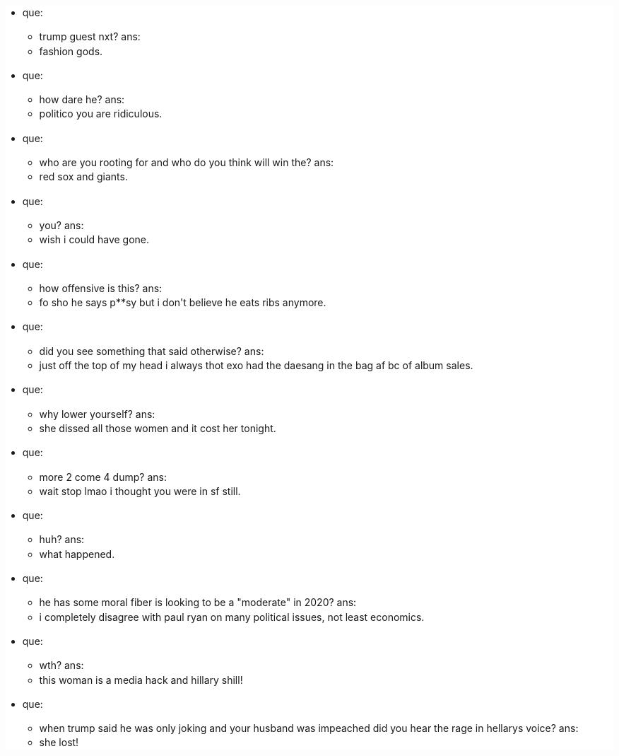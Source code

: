 - que:
  - trump guest nxt?
  ans:
  - fashion gods.

- que:
  - how dare he?
  ans:
  - politico you are ridiculous.

- que:
  - who are you rooting for and who do you think will win the?
  ans:
  - red sox and giants.

- que:
  - you?
  ans:
  - wish i could have gone.

- que:
  - how offensive is this?
  ans:
  - fo sho he says p**sy but i don't believe he eats ribs anymore.

- que:
  - did you see something that said otherwise?
  ans:
  - just off the top of my head i always thot exo had the daesang in the bag af bc of album sales.

- que:
  - why lower yourself?
  ans:
  - she dissed all those women and it cost her tonight.

- que:
  - more 2 come 4 dump?
  ans:
  - wait stop lmao i thought you were in sf still.

- que:
  - huh?
  ans:
  - what happened.

- que:
  - he has some moral fiber  is looking to be a "moderate" in 2020?
  ans:
  - i completely disagree with paul ryan on many political issues, not least economics.

- que:
  - wth?
  ans:
  - this woman is a media hack and hillary shill!

- que:
  - when trump said he was only joking and your husband was impeached did you hear the rage in hellarys voice?
  ans:
  - she lost!
